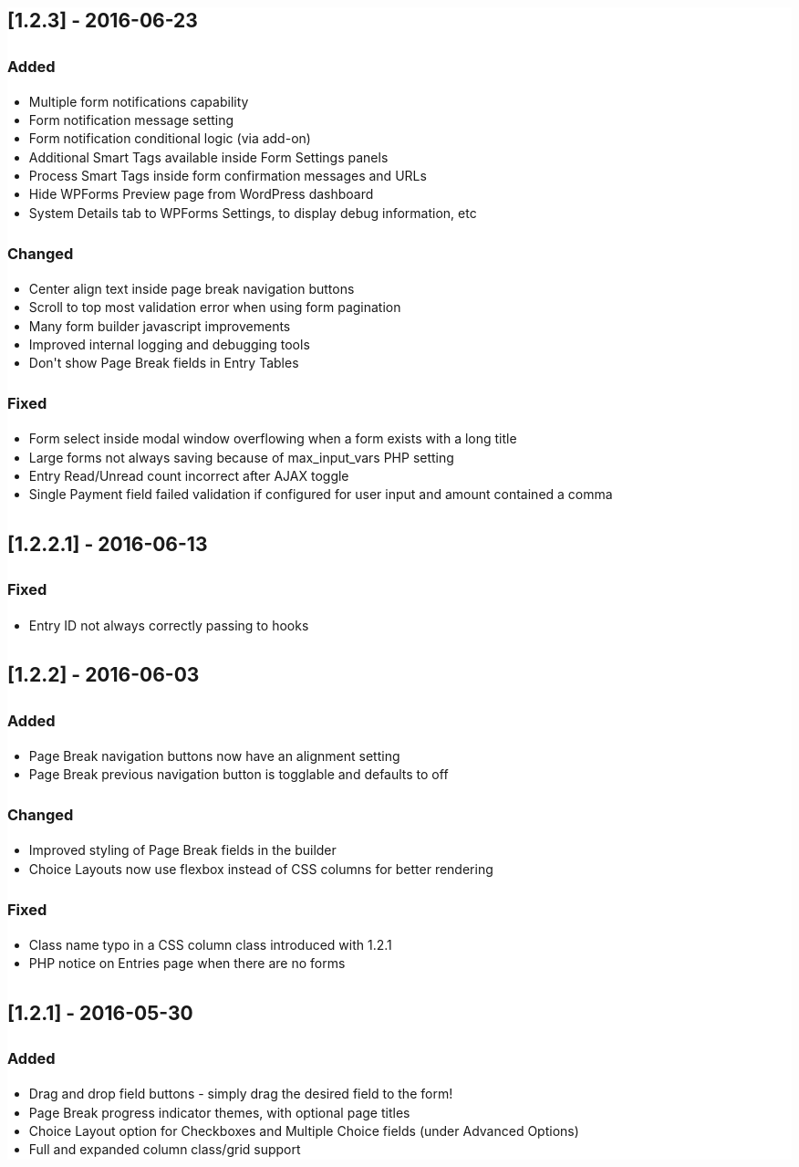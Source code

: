 ## [1.2.3] - 2016-06-23
### Added
- Multiple form notifications capability
- Form notification message setting
- Form notification conditional logic (via add-on)
- Additional Smart Tags available inside Form Settings panels
- Process Smart Tags inside form confirmation messages and URLs
- Hide WPForms Preview page from WordPress dashboard
- System Details tab to WPForms Settings, to display debug information, etc

### Changed
- Center align text inside page break navigation buttons
- Scroll to top most validation error when using form pagination
- Many form builder javascript improvements
- Improved internal logging and debugging tools
- Don't show Page Break fields in Entry Tables

### Fixed
- Form select inside modal window overflowing when a form exists with a long title
- Large forms not always saving because of max_input_vars PHP setting
- Entry Read/Unread count incorrect after AJAX toggle
- Single Payment field failed validation if configured for user input and amount contained a comma

## [1.2.2.1] - 2016-06-13
### Fixed
- Entry ID not always correctly passing to hooks

## [1.2.2] - 2016-06-03
### Added
- Page Break navigation buttons now have an alignment setting
- Page Break previous navigation button is togglable and defaults to off

### Changed
- Improved styling of Page Break fields in the builder
- Choice Layouts now use flexbox instead of CSS columns for better rendering

### Fixed
- Class name typo in a CSS column class introduced with 1.2.1
- PHP notice on Entries page when there are no forms

## [1.2.1] - 2016-05-30
### Added
- Drag and drop field buttons - simply drag the desired field to the form!
- Page Break progress indicator themes, with optional page titles
- Choice Layout option for Checkboxes and Multiple Choice fields (under Advanced Options)
- Full and expanded column class/grid support
